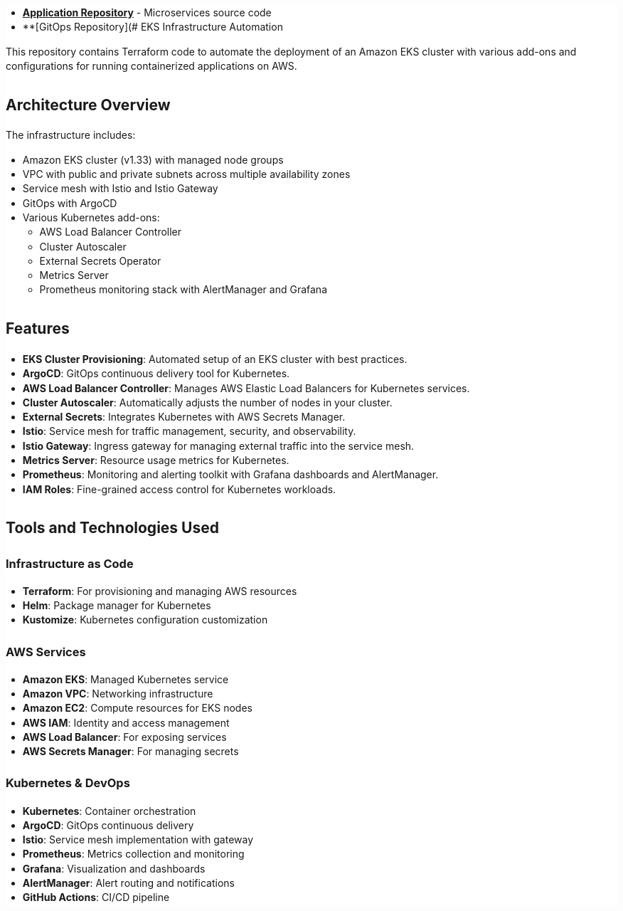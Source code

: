 - **[Application Repository](https://github.com/iamfet/online-boutique-application)** - Microservices source code
- **[GitOps Repository](# EKS Infrastructure Automation

This repository contains Terraform code to automate the deployment of an Amazon EKS cluster with various add-ons and configurations for running containerized applications on AWS.

## Architecture Overview

The infrastructure includes:

- Amazon EKS cluster (v1.33) with managed node groups
- VPC with public and private subnets across multiple availability zones
- Service mesh with Istio and Istio Gateway
- GitOps with ArgoCD
- Various Kubernetes add-ons:
  - AWS Load Balancer Controller
  - Cluster Autoscaler
  - External Secrets Operator
  - Metrics Server
  - Prometheus monitoring stack with AlertManager and Grafana

## Features

- **EKS Cluster Provisioning**: Automated setup of an EKS cluster with best practices.
- **ArgoCD**: GitOps continuous delivery tool for Kubernetes.
- **AWS Load Balancer Controller**: Manages AWS Elastic Load Balancers for Kubernetes services.
- **Cluster Autoscaler**: Automatically adjusts the number of nodes in your cluster.
- **External Secrets**: Integrates Kubernetes with AWS Secrets Manager.
- **Istio**: Service mesh for traffic management, security, and observability.
- **Istio Gateway**: Ingress gateway for managing external traffic into the service mesh.
- **Metrics Server**: Resource usage metrics for Kubernetes.
- **Prometheus**: Monitoring and alerting toolkit with Grafana dashboards and AlertManager.
- **IAM Roles**: Fine-grained access control for Kubernetes workloads.

## Tools and Technologies Used

### Infrastructure as Code
- **Terraform**: For provisioning and managing AWS resources
- **Helm**: Package manager for Kubernetes
- **Kustomize**: Kubernetes configuration customization

### AWS Services
- **Amazon EKS**: Managed Kubernetes service
- **Amazon VPC**: Networking infrastructure
- **Amazon EC2**: Compute resources for EKS nodes
- **AWS IAM**: Identity and access management
- **AWS Load Balancer**: For exposing services
- **AWS Secrets Manager**: For managing secrets

### Kubernetes & DevOps
- **Kubernetes**: Container orchestration
- **ArgoCD**: GitOps continuous delivery
- **Istio**: Service mesh implementation with gateway
- **Prometheus**: Metrics collection and monitoring
- **Grafana**: Visualization and dashboards
- **AlertManager**: Alert routing and notifications
- **GitHub Actions**: CI/CD pipeline
